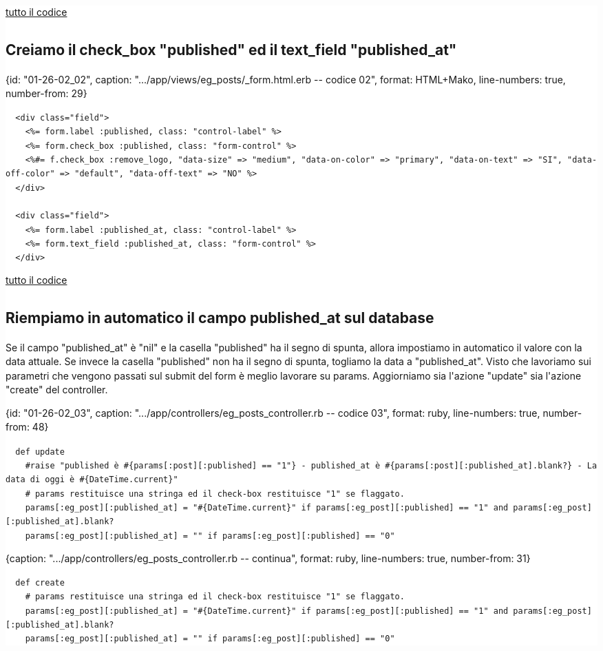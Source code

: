 [tutto il codice](#01-26-02_01all)




## Creiamo il check_box "published" ed il text_field "published_at"


{id: "01-26-02_02", caption: ".../app/views/eg_posts/_form.html.erb -- codice 02", format: HTML+Mako, line-numbers: true, number-from: 29}
```
  <div class="field">
    <%= form.label :published, class: "control-label" %>
    <%= form.check_box :published, class: "form-control" %>
    <%#= f.check_box :remove_logo, "data-size" => "medium", "data-on-color" => "primary", "data-on-text" => "SI", "data-off-color" => "default", "data-off-text" => "NO" %>
  </div>

  <div class="field">
    <%= form.label :published_at, class: "control-label" %>
    <%= form.text_field :published_at, class: "form-control" %>
  </div>
```

[tutto il codice](#01-26-02_02all)




## Riempiamo in automatico il campo published_at sul database

Se il campo "published_at" è "nil" e la casella "published" ha il segno di spunta, allora impostiamo in automatico il valore con la data attuale. Se invece la casella "published" non ha il segno di spunta, togliamo la data a "published_at".
Visto che lavoriamo sui parametri che vengono passati sul submit del form è meglio lavorare su params.
Aggiorniamo sia l'azione "update" sia l'azione "create" del controller.

{id: "01-26-02_03", caption: ".../app/controllers/eg_posts_controller.rb -- codice 03", format: ruby, line-numbers: true, number-from: 48}
```
  def update
    #raise "published è #{params[:post][:published] == "1"} - published_at è #{params[:post][:published_at].blank?} - La data di oggi è #{DateTime.current}"
    # params restituisce una stringa ed il check-box restituisce "1" se flaggato.
    params[:eg_post][:published_at] = "#{DateTime.current}" if params[:eg_post][:published] == "1" and params[:eg_post][:published_at].blank?
    params[:eg_post][:published_at] = "" if params[:eg_post][:published] == "0"
```

{caption: ".../app/controllers/eg_posts_controller.rb -- continua", format: ruby, line-numbers: true, number-from: 31}
```
  def create
    # params restituisce una stringa ed il check-box restituisce "1" se flaggato.
    params[:eg_post][:published_at] = "#{DateTime.current}" if params[:eg_post][:published] == "1" and params[:eg_post][:published_at].blank?
    params[:eg_post][:published_at] = "" if params[:eg_post][:published] == "0"
```
